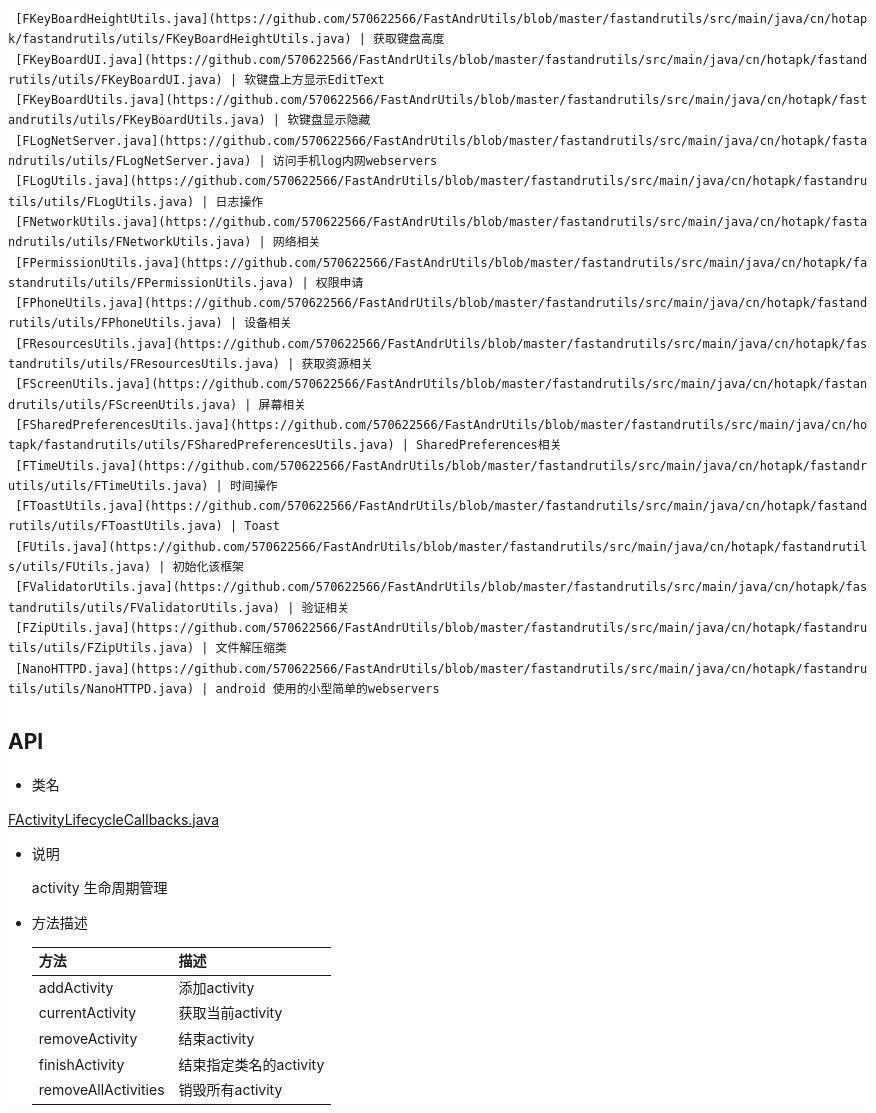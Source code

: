      [FKeyBoardHeightUtils.java](https://github.com/570622566/FastAndrUtils/blob/master/fastandrutils/src/main/java/cn/hotapk/fastandrutils/utils/FKeyBoardHeightUtils.java) | 获取键盘高度
     [FKeyBoardUI.java](https://github.com/570622566/FastAndrUtils/blob/master/fastandrutils/src/main/java/cn/hotapk/fastandrutils/utils/FKeyBoardUI.java) | 软键盘上方显示EditText
     [FKeyBoardUtils.java](https://github.com/570622566/FastAndrUtils/blob/master/fastandrutils/src/main/java/cn/hotapk/fastandrutils/utils/FKeyBoardUtils.java) | 软键盘显示隐藏
     [FLogNetServer.java](https://github.com/570622566/FastAndrUtils/blob/master/fastandrutils/src/main/java/cn/hotapk/fastandrutils/utils/FLogNetServer.java) | 访问手机log内网webservers
     [FLogUtils.java](https://github.com/570622566/FastAndrUtils/blob/master/fastandrutils/src/main/java/cn/hotapk/fastandrutils/utils/FLogUtils.java) | 日志操作
     [FNetworkUtils.java](https://github.com/570622566/FastAndrUtils/blob/master/fastandrutils/src/main/java/cn/hotapk/fastandrutils/utils/FNetworkUtils.java) | 网络相关
     [FPermissionUtils.java](https://github.com/570622566/FastAndrUtils/blob/master/fastandrutils/src/main/java/cn/hotapk/fastandrutils/utils/FPermissionUtils.java) | 权限申请
     [FPhoneUtils.java](https://github.com/570622566/FastAndrUtils/blob/master/fastandrutils/src/main/java/cn/hotapk/fastandrutils/utils/FPhoneUtils.java) | 设备相关
     [FResourcesUtils.java](https://github.com/570622566/FastAndrUtils/blob/master/fastandrutils/src/main/java/cn/hotapk/fastandrutils/utils/FResourcesUtils.java) | 获取资源相关
     [FScreenUtils.java](https://github.com/570622566/FastAndrUtils/blob/master/fastandrutils/src/main/java/cn/hotapk/fastandrutils/utils/FScreenUtils.java) | 屏幕相关
     [FSharedPreferencesUtils.java](https://github.com/570622566/FastAndrUtils/blob/master/fastandrutils/src/main/java/cn/hotapk/fastandrutils/utils/FSharedPreferencesUtils.java) | SharedPreferences相关
     [FTimeUtils.java](https://github.com/570622566/FastAndrUtils/blob/master/fastandrutils/src/main/java/cn/hotapk/fastandrutils/utils/FTimeUtils.java) | 时间操作
     [FToastUtils.java](https://github.com/570622566/FastAndrUtils/blob/master/fastandrutils/src/main/java/cn/hotapk/fastandrutils/utils/FToastUtils.java) | Toast
     [FUtils.java](https://github.com/570622566/FastAndrUtils/blob/master/fastandrutils/src/main/java/cn/hotapk/fastandrutils/utils/FUtils.java) | 初始化该框架
     [FValidatorUtils.java](https://github.com/570622566/FastAndrUtils/blob/master/fastandrutils/src/main/java/cn/hotapk/fastandrutils/utils/FValidatorUtils.java) | 验证相关
     [FZipUtils.java](https://github.com/570622566/FastAndrUtils/blob/master/fastandrutils/src/main/java/cn/hotapk/fastandrutils/utils/FZipUtils.java) | 文件解压缩类
     [NanoHTTPD.java](https://github.com/570622566/FastAndrUtils/blob/master/fastandrutils/src/main/java/cn/hotapk/fastandrutils/utils/NanoHTTPD.java) | android 使用的小型简单的webservers
     


## API

- 类名

[FActivityLifecycleCallbacks.java](https://github.com/570622566/FastAndrUtils/blob/master/fastandrutils/src/main/java/cn/hotapk/fastandrutils/utils/FActivityLifecycleCallbacks.java)

- 说明

    activity 生命周期管理

- 方法描述

    | 方法 | 描述 |
    | ----|----|
    | addActivity | 添加activity|
    | currentActivity | 获取当前activity |
    | removeActivity | 结束activity |
    | finishActivity | 结束指定类名的activity |
    | removeAllActivities | 销毁所有activity |
